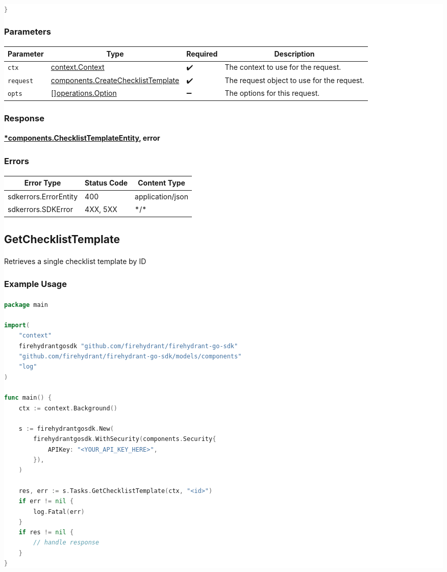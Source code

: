 ```go
}
```

### Parameters

| Parameter                                                                                | Type                                                                                     | Required                                                                                 | Description                                                                              |
| ---------------------------------------------------------------------------------------- | ---------------------------------------------------------------------------------------- | ---------------------------------------------------------------------------------------- | ---------------------------------------------------------------------------------------- |
| `ctx`                                                                                    | [context.Context](https://pkg.go.dev/context#Context)                                    | :heavy_check_mark:                                                                       | The context to use for the request.                                                      |
| `request`                                                                                | [components.CreateChecklistTemplate](../../models/components/createchecklisttemplate.md) | :heavy_check_mark:                                                                       | The request object to use for the request.                                               |
| `opts`                                                                                   | [][operations.Option](../../models/operations/option.md)                                 | :heavy_minus_sign:                                                                       | The options for this request.                                                            |

### Response

**[*components.ChecklistTemplateEntity](../../models/components/checklisttemplateentity.md), error**

### Errors

| Error Type            | Status Code           | Content Type          |
| --------------------- | --------------------- | --------------------- |
| sdkerrors.ErrorEntity | 400                   | application/json      |
| sdkerrors.SDKError    | 4XX, 5XX              | \*/\*                 |

## GetChecklistTemplate

Retrieves a single checklist template by ID

### Example Usage

```go
package main

import(
	"context"
	firehydrantgosdk "github.com/firehydrant/firehydrant-go-sdk"
	"github.com/firehydrant/firehydrant-go-sdk/models/components"
	"log"
)

func main() {
    ctx := context.Background()

    s := firehydrantgosdk.New(
        firehydrantgosdk.WithSecurity(components.Security{
            APIKey: "<YOUR_API_KEY_HERE>",
        }),
    )

    res, err := s.Tasks.GetChecklistTemplate(ctx, "<id>")
    if err != nil {
        log.Fatal(err)
    }
    if res != nil {
        // handle response
    }
}
```
